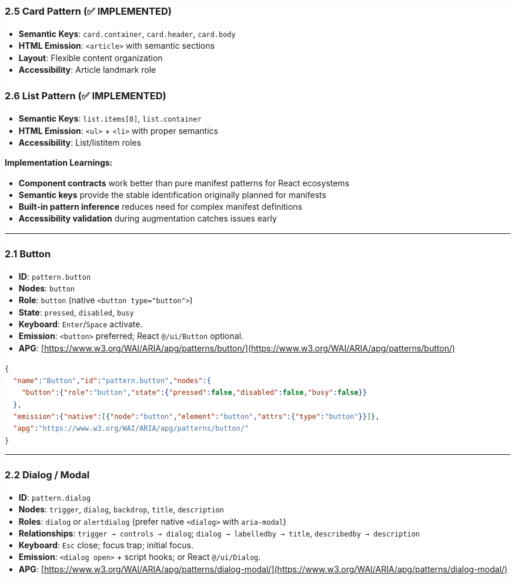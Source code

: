 ### 2.5 Card Pattern (✅ IMPLEMENTED)

* **Semantic Keys**: `card.container`, `card.header`, `card.body`
* **HTML Emission**: `<article>` with semantic sections
* **Layout**: Flexible content organization
* **Accessibility**: Article landmark role

### 2.6 List Pattern (✅ IMPLEMENTED)

* **Semantic Keys**: `list.items[0]`, `list.container`
* **HTML Emission**: `<ul>` + `<li>` with proper semantics
* **Accessibility**: List/listitem roles

**Implementation Learnings:**
- **Component contracts** work better than pure manifest patterns for React ecosystems
- **Semantic keys** provide the stable identification originally planned for manifests
- **Built-in pattern inference** reduces need for complex manifest definitions
- **Accessibility validation** during augmentation catches issues early

---

### 2.1 Button

* **ID**: `pattern.button`
* **Nodes**: `button`
* **Role**: `button` (native `<button type="button">`)
* **State**: `pressed`, `disabled`, `busy`
* **Keyboard**: `Enter`/`Space` activate.
* **Emission**: `<button>` preferred; React `@/ui/Button` optional.
* **APG**: [https://www.w3.org/WAI/ARIA/apg/patterns/button/](https://www.w3.org/WAI/ARIA/apg/patterns/button/)

```json
{
  "name":"Button","id":"pattern.button","nodes":{
    "button":{"role":"button","state":{"pressed":false,"disabled":false,"busy":false}}
  },
  "emission":{"native":[{"node":"button","element":"button","attrs":{"type":"button"}}]},
  "apg":"https://www.w3.org/WAI/ARIA/apg/patterns/button/"
}
```

---

### 2.2 Dialog / Modal

* **ID**: `pattern.dialog`
* **Nodes**: `trigger`, `dialog`, `backdrop`, `title`, `description`
* **Roles**: `dialog` or `alertdialog` (prefer native `<dialog>` with `aria-modal`)
* **Relationships**: `trigger → controls → dialog`; `dialog → labelledby → title`, `describedby → description`
* **Keyboard**: `Esc` close; focus trap; initial focus.
* **Emission**: `<dialog open>` + script hooks; or React `@/ui/Dialog`.
* **APG**: [https://www.w3.org/WAI/ARIA/apg/patterns/dialog-modal/](https://www.w3.org/WAI/ARIA/apg/patterns/dialog-modal/)

